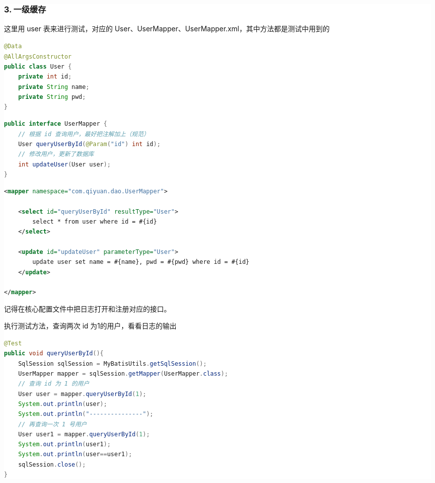 ### 3. 一级缓存

这里用 user 表来进行测试，对应的 User、UserMapper、UserMapper.xml，其中方法都是测试中用到的

```java
@Data
@AllArgsConstructor
public class User {
    private int id;
    private String name;
    private String pwd;
}
```

```java
public interface UserMapper {
    // 根据 id 查询用户，最好把注解加上（规范）
    User queryUserById(@Param("id") int id);
    // 修改用户，更新了数据库
    int updateUser(User user);
}
```

```xml
<mapper namespace="com.qiyuan.dao.UserMapper">

    <select id="queryUserById" resultType="User">
        select * from user where id = #{id}
    </select>
    
    <update id="updateUser" parameterType="User">
        update user set name = #{name}, pwd = #{pwd} where id = #{id}
    </update>

</mapper>
```

记得在核心配置文件中把日志打开和注册对应的接口。

执行测试方法，查询两次 id 为1的用户，看看日志的输出

```java
@Test
public void queryUserById(){
    SqlSession sqlSession = MyBatisUtils.getSqlSession();
    UserMapper mapper = sqlSession.getMapper(UserMapper.class);
    // 查询 id 为 1 的用户
    User user = mapper.queryUserById(1);
    System.out.println(user);
    System.out.println("---------------");
    // 再查询一次 1 号用户
    User user1 = mapper.queryUserById(1);
    System.out.println(user1);
    System.out.println(user==user1);
    sqlSession.close();
}
```
